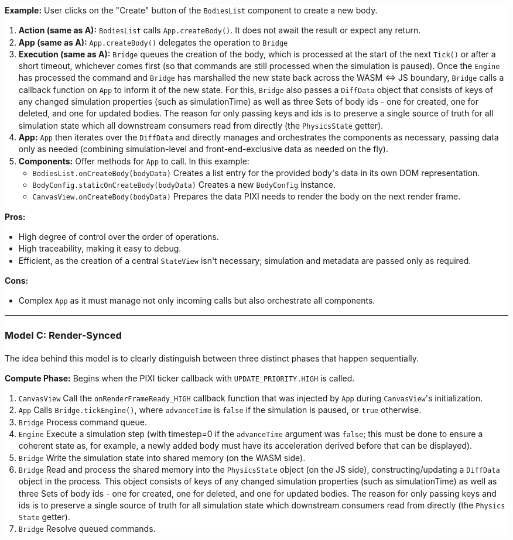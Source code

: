 **Example:** User clicks on the "Create" button of the `BodiesList` component to create a new body.
1. **Action (same as A):** `BodiesList` calls `App.createBody()`. It does not await the result or expect any return.
2. **App (same as A):** `App.createBody()` delegates the operation to `Bridge`
3. **Execution (same as A):** `Bridge` queues the creation of the body, which is processed at the start of the next `Tick()` or after a short timeout, whichever comes first (so that commands are still processed when the simulation is paused). Once the `Engine` has processed the command and `Bridge` has marshalled the new state back across the WASM <=> JS boundary, `Bridge` calls a callback function on `App` to inform it of the new state. For this, `Bridge` also passes a `DiffData` object that consists of keys of any changed simulation properties (such as simulationTime) as well as three Sets of body ids - one for created, one for deleted, and one for updated bodies. The reason for only passing keys and ids is to preserve a single source of truth for all simulation state which all downstream consumers read from directly (the `PhysicsState` getter). 
4. **App:** `App` then iterates over the `DiffData` and directly manages and orchestrates the components as necessary, passing data only as needed (combining simulation-level and front-end-exclusive data as needed on the fly).
5. **Components:** Offer methods for `App` to call. In this example:
    - `BodiesList.onCreateBody(bodyData)` Creates a list entry for the provided body's data in its own DOM representation.
    - `BodyConfig.staticOnCreateBody(bodyData)` Creates a new `BodyConfig` instance.
    - `CanvasView.onCreateBody(bodyData)` Prepares the data PIXI needs to render the body on the next render frame.

**Pros:**
- High degree of control over the order of operations.
- High traceability, making it easy to debug.
- Efficient, as the creation of a central `StateView` isn't necessary; simulation and metadata are passed only as required.

**Cons:**
- Complex `App` as it must manage not only incoming calls but also orchestrate all components.

---

### Model C: Render-Synced
The idea behind this model is to clearly distinguish between three distinct phases that happen sequentially.

**Compute Phase:** Begins when the PIXI ticker callback with `UPDATE_PRIORITY.HIGH` is called.

1. `CanvasView` Call the `onRenderFrameReady_HIGH` callback function that was injected by `App` during `CanvasView`'s initialization.
2. `App` Calls `Bridge.tickEngine()`, where `advanceTime` is `false` if the simulation is paused, or `true` otherwise.
3. `Bridge` Process command queue.
4. `Engine` Execute a simulation step (with timestep=0 if the `advanceTime` argument was `false`; this must be done to ensure a coherent state as, for example, a newly added body must have its acceleration derived before that can be displayed).
5. `Bridge` Write the simulation state into shared memory (on the WASM side).
6. `Bridge` Read and process the shared memory into the `PhysicsState` object (on the JS side), constructing/updating a `DiffData` object in the process. This object consists of keys of any changed simulation properties (such as simulationTime) as well as three Sets of body ids - one for created, one for deleted, and one for updated bodies. The reason for only passing keys and ids is to preserve a single source of truth for all simulation state which downstream consumers read from directly (the `PhysicsState` getter).
7. `Bridge` Resolve queued commands.

